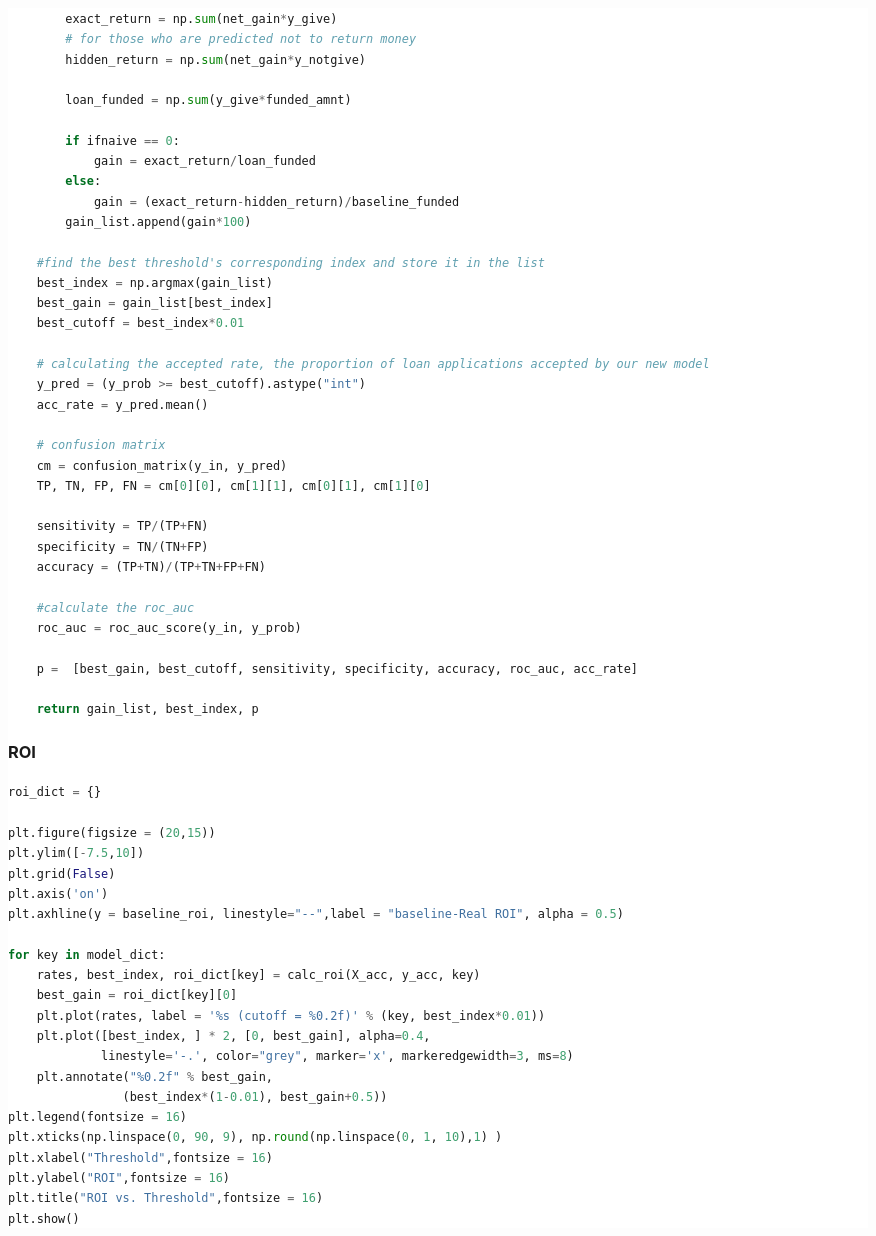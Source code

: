 ```python
        exact_return = np.sum(net_gain*y_give)
        # for those who are predicted not to return money
        hidden_return = np.sum(net_gain*y_notgive)
        
        loan_funded = np.sum(y_give*funded_amnt)
        
        if ifnaive == 0:
            gain = exact_return/loan_funded
        else:
            gain = (exact_return-hidden_return)/baseline_funded
        gain_list.append(gain*100)
    
    #find the best threshold's corresponding index and store it in the list
    best_index = np.argmax(gain_list)
    best_gain = gain_list[best_index]
    best_cutoff = best_index*0.01
    
    # calculating the accepted rate, the proportion of loan applications accepted by our new model
    y_pred = (y_prob >= best_cutoff).astype("int")
    acc_rate = y_pred.mean()
    
    # confusion matrix
    cm = confusion_matrix(y_in, y_pred)
    TP, TN, FP, FN = cm[0][0], cm[1][1], cm[0][1], cm[1][0]
    
    sensitivity = TP/(TP+FN)
    specificity = TN/(TN+FP)
    accuracy = (TP+TN)/(TP+TN+FP+FN)
    
    #calculate the roc_auc
    roc_auc = roc_auc_score(y_in, y_prob)
    
    p =  [best_gain, best_cutoff, sensitivity, specificity, accuracy, roc_auc, acc_rate]
    
    return gain_list, best_index, p
```


### ROI



```python
roi_dict = {}

plt.figure(figsize = (20,15))
plt.ylim([-7.5,10])
plt.grid(False)
plt.axis('on')
plt.axhline(y = baseline_roi, linestyle="--",label = "baseline-Real ROI", alpha = 0.5)

for key in model_dict:
    rates, best_index, roi_dict[key] = calc_roi(X_acc, y_acc, key)
    best_gain = roi_dict[key][0]
    plt.plot(rates, label = '%s (cutoff = %0.2f)' % (key, best_index*0.01))
    plt.plot([best_index, ] * 2, [0, best_gain], alpha=0.4,
             linestyle='-.', color="grey", marker='x', markeredgewidth=3, ms=8)
    plt.annotate("%0.2f" % best_gain,
                (best_index*(1-0.01), best_gain+0.5))
plt.legend(fontsize = 16)
plt.xticks(np.linspace(0, 90, 9), np.round(np.linspace(0, 1, 10),1) )
plt.xlabel("Threshold",fontsize = 16)
plt.ylabel("ROI",fontsize = 16)
plt.title("ROI vs. Threshold",fontsize = 16)
plt.show()
```